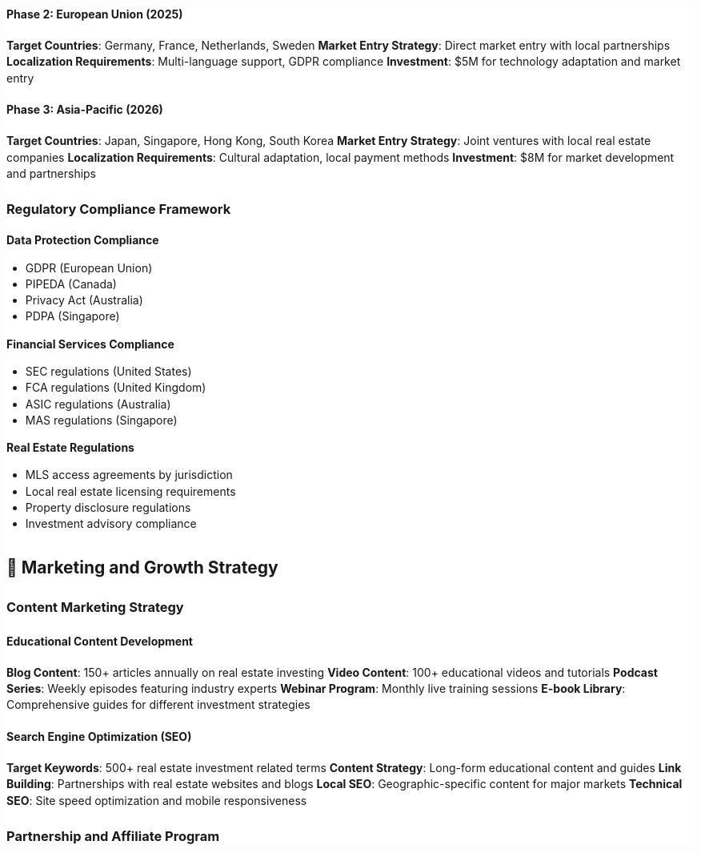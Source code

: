 #### Phase 2: European Union (2025)
**Target Countries**: Germany, France, Netherlands, Sweden
**Market Entry Strategy**: Direct market entry with local partnerships
**Localization Requirements**: Multi-language support, GDPR compliance
**Investment**: $5M for technology adaptation and market entry

#### Phase 3: Asia-Pacific (2026)
**Target Countries**: Japan, Singapore, Hong Kong, South Korea
**Market Entry Strategy**: Joint ventures with local real estate companies
**Localization Requirements**: Cultural adaptation, local payment methods
**Investment**: $8M for market development and partnerships

### Regulatory Compliance Framework

**Data Protection Compliance**
- GDPR (European Union)
- PIPEDA (Canada)
- Privacy Act (Australia)
- PDPA (Singapore)

**Financial Services Compliance**
- SEC regulations (United States)
- FCA regulations (United Kingdom)
- ASIC regulations (Australia)
- MAS regulations (Singapore)

**Real Estate Regulations**
- MLS access agreements by jurisdiction
- Local real estate licensing requirements
- Property disclosure regulations
- Investment advisory compliance

## 💼 Marketing and Growth Strategy

### Content Marketing Strategy

#### Educational Content Development
**Blog Content**: 150+ articles annually on real estate investing
**Video Content**: 100+ educational videos and tutorials
**Podcast Series**: Weekly episodes featuring industry experts
**Webinar Program**: Monthly live training sessions
**E-book Library**: Comprehensive guides for different investment strategies

#### Search Engine Optimization (SEO)
**Target Keywords**: 500+ real estate investment related terms
**Content Strategy**: Long-form educational content and guides
**Link Building**: Partnerships with real estate websites and blogs
**Local SEO**: Geographic-specific content for major markets
**Technical SEO**: Site speed optimization and mobile responsiveness

### Partnership and Affiliate Program
